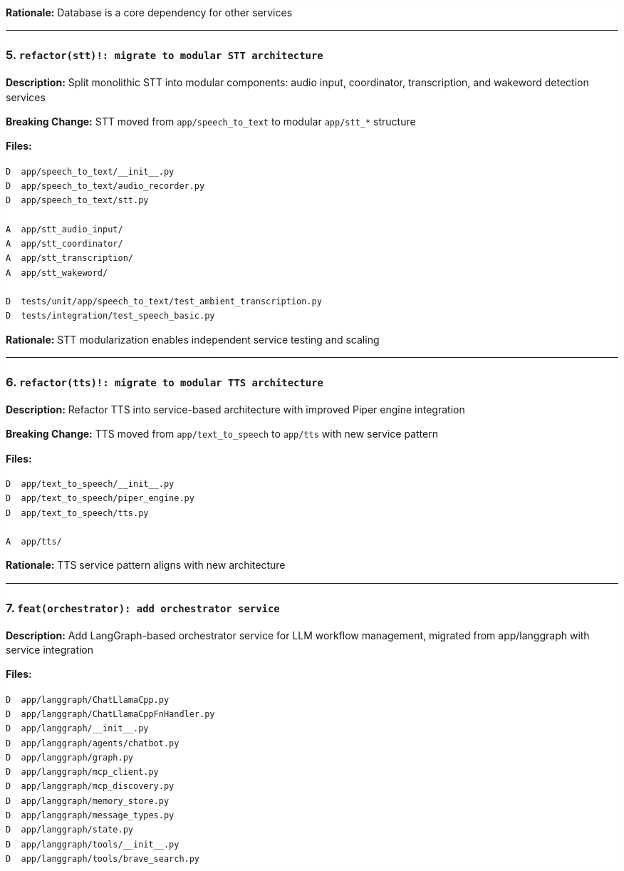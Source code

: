 **Rationale:** Database is a core dependency for other services

---

### 5. `refactor(stt)!: migrate to modular STT architecture`
**Description:** Split monolithic STT into modular components: audio input, coordinator, transcription, and wakeword detection services

**Breaking Change:** STT moved from `app/speech_to_text` to modular `app/stt_*` structure

**Files:**
```
D  app/speech_to_text/__init__.py
D  app/speech_to_text/audio_recorder.py
D  app/speech_to_text/stt.py

A  app/stt_audio_input/
A  app/stt_coordinator/
A  app/stt_transcription/
A  app/stt_wakeword/

D  tests/unit/app/speech_to_text/test_ambient_transcription.py
D  tests/integration/test_speech_basic.py
```

**Rationale:** STT modularization enables independent service testing and scaling

---

### 6. `refactor(tts)!: migrate to modular TTS architecture`
**Description:** Refactor TTS into service-based architecture with improved Piper engine integration

**Breaking Change:** TTS moved from `app/text_to_speech` to `app/tts` with new service pattern

**Files:**
```
D  app/text_to_speech/__init__.py
D  app/text_to_speech/piper_engine.py
D  app/text_to_speech/tts.py

A  app/tts/
```

**Rationale:** TTS service pattern aligns with new architecture

---

### 7. `feat(orchestrator): add orchestrator service`
**Description:** Add LangGraph-based orchestrator service for LLM workflow management, migrated from app/langgraph with service integration

**Files:**
```
D  app/langgraph/ChatLlamaCpp.py
D  app/langgraph/ChatLlamaCppFnHandler.py
D  app/langgraph/__init__.py
D  app/langgraph/agents/chatbot.py
D  app/langgraph/graph.py
D  app/langgraph/mcp_client.py
D  app/langgraph/mcp_discovery.py
D  app/langgraph/memory_store.py
D  app/langgraph/message_types.py
D  app/langgraph/state.py
D  app/langgraph/tools/__init__.py
D  app/langgraph/tools/brave_search.py
```